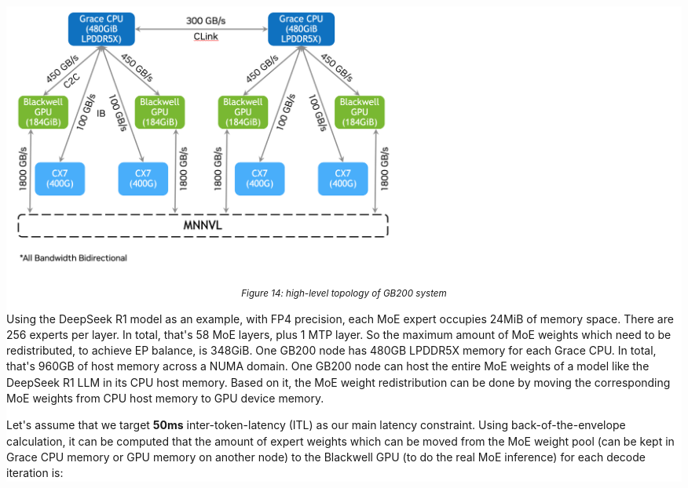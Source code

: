   <img src="https://github.com/NVIDIA/TensorRT-LLM/raw/main/docs/source/blogs/media/tech_blog4_Picture14.png" width="500" >
</figure>
</div>
<p align="center"><sub><em>Figure 14: high-level topology of GB200 system</em></sub></p>

Using the DeepSeek R1 model as an example, with FP4 precision, each MoE expert occupies 24MiB of memory space. There are 256 experts per layer. In total, that's 58 MoE layers, plus 1 MTP layer. So the maximum amount of MoE weights which need to be redistributed, to achieve EP balance, is 348GiB.
One GB200 node has 480GB LPDDR5X memory for each Grace CPU. In total, that's 960GB of host memory across a NUMA domain. One GB200 node can host the entire MoE weights of a model like the DeepSeek R1 LLM in its CPU host memory. Based on it, the MoE weight redistribution can be done by moving the corresponding MoE weights from CPU host memory to GPU device memory.

Let's assume that we target **50ms** inter-token-latency (ITL) as our main latency constraint. Using back-of-the-envelope calculation, it can be computed that the amount of expert weights which can be moved from the MoE weight pool (can be kept in Grace CPU memory or GPU memory on another node) to the Blackwell GPU (to do the real MoE inference) for each decode iteration is:

<div align="center">
<figure>